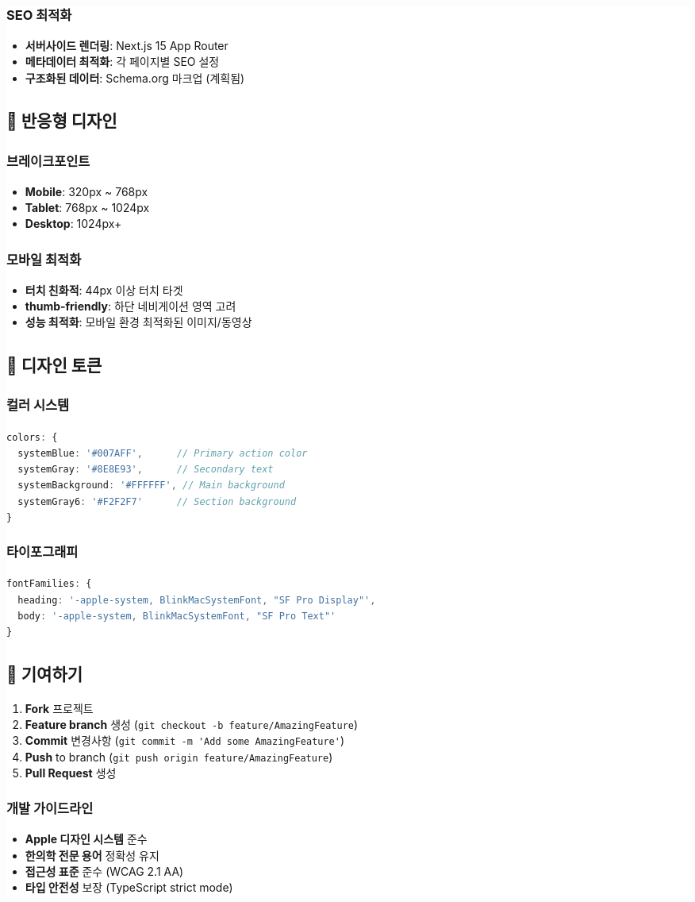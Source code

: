 ### SEO 최적화
- **서버사이드 렌더링**: Next.js 15 App Router
- **메타데이터 최적화**: 각 페이지별 SEO 설정
- **구조화된 데이터**: Schema.org 마크업 (계획됨)

## 📱 반응형 디자인

### 브레이크포인트
- **Mobile**: 320px ~ 768px
- **Tablet**: 768px ~ 1024px
- **Desktop**: 1024px+

### 모바일 최적화
- **터치 친화적**: 44px 이상 터치 타겟
- **thumb-friendly**: 하단 네비게이션 영역 고려
- **성능 최적화**: 모바일 환경 최적화된 이미지/동영상

## 🎨 디자인 토큰

### 컬러 시스템
```typescript
colors: {
  systemBlue: '#007AFF',      // Primary action color
  systemGray: '#8E8E93',      // Secondary text
  systemBackground: '#FFFFFF', // Main background
  systemGray6: '#F2F2F7'      // Section background
}
```

### 타이포그래피
```typescript
fontFamilies: {
  heading: '-apple-system, BlinkMacSystemFont, "SF Pro Display"',
  body: '-apple-system, BlinkMacSystemFont, "SF Pro Text"'
}
```

## 🤝 기여하기

1. **Fork** 프로젝트
2. **Feature branch** 생성 (`git checkout -b feature/AmazingFeature`)
3. **Commit** 변경사항 (`git commit -m 'Add some AmazingFeature'`)
4. **Push** to branch (`git push origin feature/AmazingFeature`)
5. **Pull Request** 생성

### 개발 가이드라인
- **Apple 디자인 시스템** 준수
- **한의학 전문 용어** 정확성 유지
- **접근성 표준** 준수 (WCAG 2.1 AA)
- **타입 안전성** 보장 (TypeScript strict mode)
